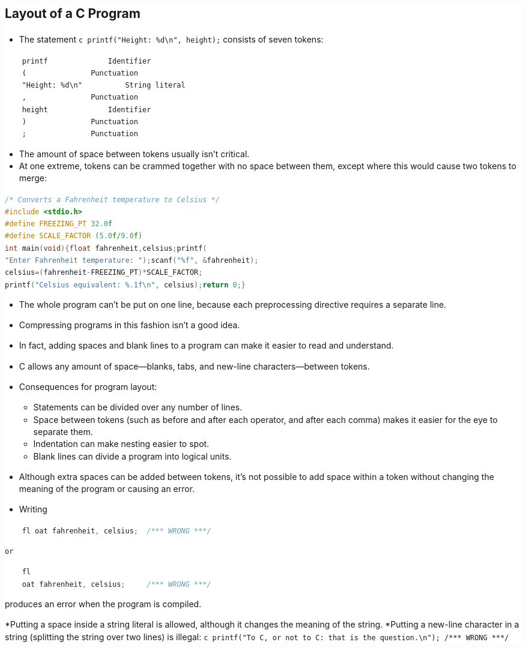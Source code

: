 ## Layout of a C Program
* The statement
	```c printf("Height: %d\n", height);```
	consists of seven tokens:
```
	printf 				Identifier
	(				Punctuation	
	"Height: %d\n"			String literal
	,				Punctuation
	height				Identifier
	) 				Punctuation
	;	 			Punctuation
```
* The amount of space between tokens usually isn’t critical.
* At one extreme, tokens can be crammed together with no space between them, except where this would cause two tokens to merge:
```c
/* Converts a Fahrenheit temperature to Celsius */
#include <stdio.h>
#define FREEZING_PT 32.0f
#define SCALE_FACTOR (5.0f/9.0f)
int main(void){float fahrenheit,celsius;printf(
"Enter Fahrenheit temperature: ");scanf("%f", &fahrenheit);
celsius=(fahrenheit-FREEZING_PT)*SCALE_FACTOR;
printf("Celsius equivalent: %.1f\n", celsius);return 0;}
```
* The whole program can’t be put on one line, because each preprocessing directive requires a separate line.
* Compressing programs in this fashion isn’t a good idea.
* In fact, adding spaces and blank lines to a program can make it easier to read and understand.

* C allows any amount of space—blanks, tabs, and new-line characters—between tokens.
* Consequences for program layout:
	- Statements can be divided over any number of lines.
	- Space between tokens (such as before and after each operator, and after each comma) makes it easier for the eye to separate them.
	- Indentation can make nesting easier to spot.
	- Blank lines can divide a program into logical units.

* Although extra spaces can be added between tokens, it’s not possible to add space within a token without changing the meaning of the program or causing an error.
* Writing 
```c  
	fl oat fahrenheit, celsius;  /*** WRONG ***/ 
```
	or
```c   
	fl
	oat fahrenheit, celsius;     /*** WRONG ***/ 
```
produces an error when the program is compiled.

*Putting a space inside a string literal is allowed, although it changes the meaning of the string.
*Putting a new-line character in a string (splitting the string over two lines) is illegal:
	```c printf("To C, or not to C:
	that is the question.\n");
	  /*** WRONG ***/ 
	  ```

